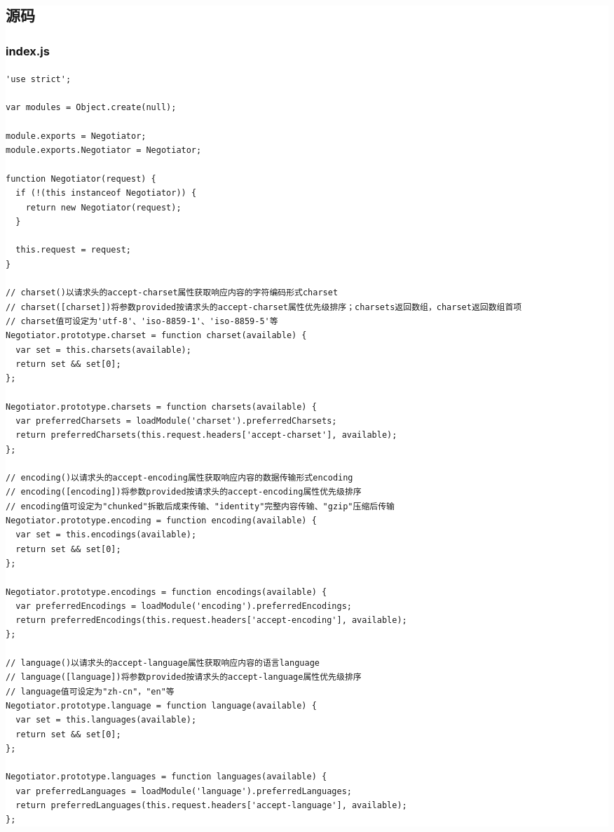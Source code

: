 ## 源码

### index.js

	'use strict';
	
	var modules = Object.create(null);
	
	module.exports = Negotiator;
	module.exports.Negotiator = Negotiator;
	
	function Negotiator(request) {
	  if (!(this instanceof Negotiator)) {
	    return new Negotiator(request);
	  }
	
	  this.request = request;
	}
	
	// charset()以请求头的accept-charset属性获取响应内容的字符编码形式charset
	// charset([charset])将参数provided按请求头的accept-charset属性优先级排序；charsets返回数组，charset返回数组首项
	// charset值可设定为'utf-8'、'iso-8859-1'、'iso-8859-5'等
	Negotiator.prototype.charset = function charset(available) {
	  var set = this.charsets(available);
	  return set && set[0];
	};
	
	Negotiator.prototype.charsets = function charsets(available) {
	  var preferredCharsets = loadModule('charset').preferredCharsets;
	  return preferredCharsets(this.request.headers['accept-charset'], available);
	};
	
	// encoding()以请求头的accept-encoding属性获取响应内容的数据传输形式encoding
	// encoding([encoding])将参数provided按请求头的accept-encoding属性优先级排序
	// encoding值可设定为"chunked"拆散后成束传输、"identity"完整内容传输、"gzip"压缩后传输
	Negotiator.prototype.encoding = function encoding(available) {
	  var set = this.encodings(available);
	  return set && set[0];
	};
	
	Negotiator.prototype.encodings = function encodings(available) {
	  var preferredEncodings = loadModule('encoding').preferredEncodings;
	  return preferredEncodings(this.request.headers['accept-encoding'], available);
	};
	
	// language()以请求头的accept-language属性获取响应内容的语言language
	// language([language])将参数provided按请求头的accept-language属性优先级排序
	// language值可设定为"zh-cn"，"en"等
	Negotiator.prototype.language = function language(available) {
	  var set = this.languages(available);
	  return set && set[0];
	};
	
	Negotiator.prototype.languages = function languages(available) {
	  var preferredLanguages = loadModule('language').preferredLanguages;
	  return preferredLanguages(this.request.headers['accept-language'], available);
	};
	
